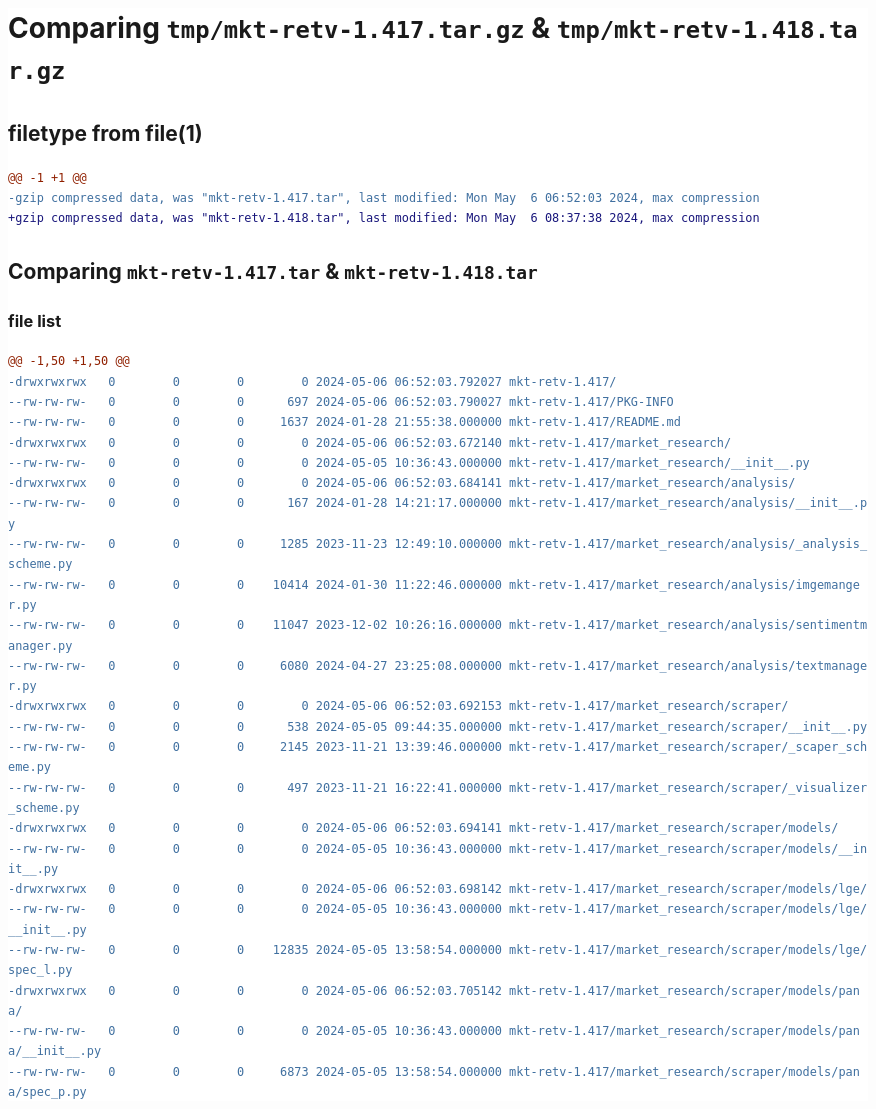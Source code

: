 # Comparing `tmp/mkt-retv-1.417.tar.gz` & `tmp/mkt-retv-1.418.tar.gz`

## filetype from file(1)

```diff
@@ -1 +1 @@
-gzip compressed data, was "mkt-retv-1.417.tar", last modified: Mon May  6 06:52:03 2024, max compression
+gzip compressed data, was "mkt-retv-1.418.tar", last modified: Mon May  6 08:37:38 2024, max compression
```

## Comparing `mkt-retv-1.417.tar` & `mkt-retv-1.418.tar`

### file list

```diff
@@ -1,50 +1,50 @@
-drwxrwxrwx   0        0        0        0 2024-05-06 06:52:03.792027 mkt-retv-1.417/
--rw-rw-rw-   0        0        0      697 2024-05-06 06:52:03.790027 mkt-retv-1.417/PKG-INFO
--rw-rw-rw-   0        0        0     1637 2024-01-28 21:55:38.000000 mkt-retv-1.417/README.md
-drwxrwxrwx   0        0        0        0 2024-05-06 06:52:03.672140 mkt-retv-1.417/market_research/
--rw-rw-rw-   0        0        0        0 2024-05-05 10:36:43.000000 mkt-retv-1.417/market_research/__init__.py
-drwxrwxrwx   0        0        0        0 2024-05-06 06:52:03.684141 mkt-retv-1.417/market_research/analysis/
--rw-rw-rw-   0        0        0      167 2024-01-28 14:21:17.000000 mkt-retv-1.417/market_research/analysis/__init__.py
--rw-rw-rw-   0        0        0     1285 2023-11-23 12:49:10.000000 mkt-retv-1.417/market_research/analysis/_analysis_scheme.py
--rw-rw-rw-   0        0        0    10414 2024-01-30 11:22:46.000000 mkt-retv-1.417/market_research/analysis/imgemanger.py
--rw-rw-rw-   0        0        0    11047 2023-12-02 10:26:16.000000 mkt-retv-1.417/market_research/analysis/sentimentmanager.py
--rw-rw-rw-   0        0        0     6080 2024-04-27 23:25:08.000000 mkt-retv-1.417/market_research/analysis/textmanager.py
-drwxrwxrwx   0        0        0        0 2024-05-06 06:52:03.692153 mkt-retv-1.417/market_research/scraper/
--rw-rw-rw-   0        0        0      538 2024-05-05 09:44:35.000000 mkt-retv-1.417/market_research/scraper/__init__.py
--rw-rw-rw-   0        0        0     2145 2023-11-21 13:39:46.000000 mkt-retv-1.417/market_research/scraper/_scaper_scheme.py
--rw-rw-rw-   0        0        0      497 2023-11-21 16:22:41.000000 mkt-retv-1.417/market_research/scraper/_visualizer_scheme.py
-drwxrwxrwx   0        0        0        0 2024-05-06 06:52:03.694141 mkt-retv-1.417/market_research/scraper/models/
--rw-rw-rw-   0        0        0        0 2024-05-05 10:36:43.000000 mkt-retv-1.417/market_research/scraper/models/__init__.py
-drwxrwxrwx   0        0        0        0 2024-05-06 06:52:03.698142 mkt-retv-1.417/market_research/scraper/models/lge/
--rw-rw-rw-   0        0        0        0 2024-05-05 10:36:43.000000 mkt-retv-1.417/market_research/scraper/models/lge/__init__.py
--rw-rw-rw-   0        0        0    12835 2024-05-05 13:58:54.000000 mkt-retv-1.417/market_research/scraper/models/lge/spec_l.py
-drwxrwxrwx   0        0        0        0 2024-05-06 06:52:03.705142 mkt-retv-1.417/market_research/scraper/models/pana/
--rw-rw-rw-   0        0        0        0 2024-05-05 10:36:43.000000 mkt-retv-1.417/market_research/scraper/models/pana/__init__.py
--rw-rw-rw-   0        0        0     6873 2024-05-05 13:58:54.000000 mkt-retv-1.417/market_research/scraper/models/pana/spec_p.py
```